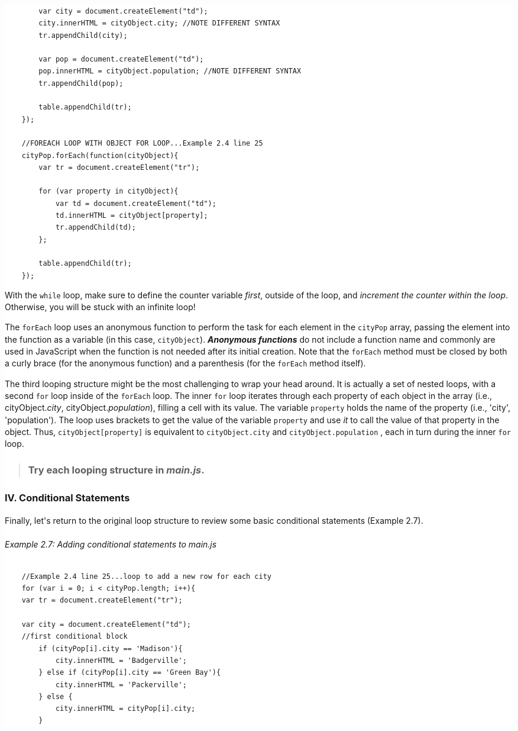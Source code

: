             var city = document.createElement("td");
            city.innerHTML = cityObject.city; //NOTE DIFFERENT SYNTAX
            tr.appendChild(city);
    
            var pop = document.createElement("td");
            pop.innerHTML = cityObject.population; //NOTE DIFFERENT SYNTAX
            tr.appendChild(pop);
    
            table.appendChild(tr);
        });
    
        //FOREACH LOOP WITH OBJECT FOR LOOP...Example 2.4 line 25
        cityPop.forEach(function(cityObject){
            var tr = document.createElement("tr");
    
            for (var property in cityObject){
                var td = document.createElement("td");
                td.innerHTML = cityObject[property];
                tr.appendChild(td);
            };
    
            table.appendChild(tr);
        });


With the `while` loop, make sure to define the counter variable _first_, outside of the loop, and _increment the counter within the loop_. Otherwise, you will be stuck with an infinite loop!

The `forEach` loop uses an anonymous function to perform the task for each element in the `cityPop` array, passing the element into the function as a variable (in this case, `cityObject`). _**Anonymous functions**_ do not include a function name and commonly are used in JavaScript when the function is not needed after its initial creation. Note that the `forEach` method must be closed by both a curly brace (for the anonymous function) and a parenthesis (for the `forEach` method itself).

The third looping structure might be the most challenging to wrap your head around. It is actually a set of nested loops, with a second `for` loop inside of the `forEach` loop. The inner `for` loop iterates through each property of each object in the array (i.e., cityObject._city_, cityObject._population_), filling a cell with its value. The variable `property` holds the name of the property (i.e., 'city', 'population'). The loop uses brackets to get the value of the variable `property` and use _it_ to call the value of that property in the object. Thus, `cityObject[property]` is equivalent to `cityObject.city` and `cityObject.population` , each in turn during the inner `for` loop.

> ### **Try each looping structure in _main.js_.**

### IV. Conditional Statements

Finally, let's return to the original loop structure to review some basic conditional statements (Example 2.7).

###### Example 2.7: Adding conditional statements to _main.js_

        //Example 2.4 line 25...loop to add a new row for each city
        for (var i = 0; i < cityPop.length; i++){
        var tr = document.createElement("tr");
    
        var city = document.createElement("td");
        //first conditional block
            if (cityPop[i].city == 'Madison'){
                city.innerHTML = 'Badgerville';
            } else if (cityPop[i].city == 'Green Bay'){
                city.innerHTML = 'Packerville';
            } else {
                city.innerHTML = cityPop[i].city;
            }
    